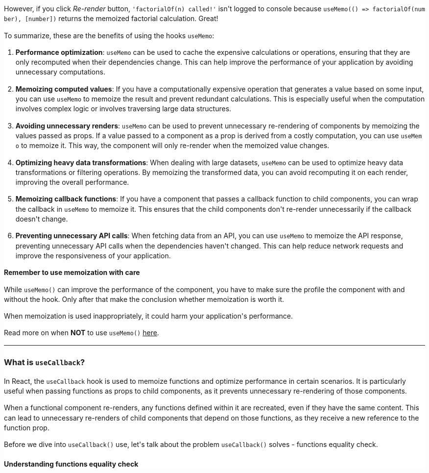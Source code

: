 However, if you click _Re-render_ button, `'factorialOf(n) called!'` isn't logged to console because `useMemo(() => factorialOf(number), [number])` returns the memoized factorial calculation. Great!

To summarize, these are the benefits of using the hooks `useMemo`:

  1. **Performance optimization**: `useMemo` can be used to cache the expensive calculations or operations, ensuring that they are only recomputed when their dependencies change. This can help improve the performance of your application by avoiding unnecessary computations.

  2. **Memoizing computed values**: If you have a computationally expensive operation that generates a value based on some input, you can use `useMemo` to memoize the result and prevent redundant calculations. This is especially useful when the computation involves complex logic or involves traversing large data structures.

  3. **Avoiding unnecessary renders**: `useMemo` can be used to prevent unnecessary re-rendering of components by memoizing the values passed as props. If a value passed to a component as a prop is derived from a costly computation, you can use `useMemo` to memoize it. This way, the component will only re-render when the memoized value changes.

  4. **Optimizing heavy data transformations**: When dealing with large datasets, `useMemo` can be used to optimize heavy data transformations or filtering operations. By memoizing the transformed data, you can avoid recomputing it on each render, improving the overall performance.

  5. **Memoizing callback functions**: If you have a component that passes a callback function to child components, you can wrap the callback in `useMemo` to memoize it. This ensures that the child components don't re-render unnecessarily if the callback doesn't change.

  6. **Preventing unnecessary API calls**: When fetching data from an API, you can use `useMemo` to memoize the API response, preventing unnecessary API calls when the dependencies haven't changed. This can help reduce network requests and improve the responsiveness of your application.

**Remember to use memoization with care**

While `useMemo()` can improve the performance of the component, you have to make sure the profile the component with and without the hook. Only after that make the conclusion whether memoization is worth it.

When memoization is used inappropriately, it could harm your application's performance.

Read more on when **NOT** to use `useMemo()` [here](https://blog.logrocket.com/when-not-to-use-usememo-react-hook/#when-not-use-usememo).

---

### What is `useCallback`?

In React, the `useCallback` hook is used to memoize functions and optimize performance in certain scenarios. It is particularly useful when passing functions as props to child components, as it prevents unnecessary re-rendering of those components.

When a functional component re-renders, any functions defined within it are recreated, even if they have the same content. This can lead to unnecessary re-renders of child components that depend on those functions, as they receive a new reference to the function prop.

Before we dive into `useCallback()` use, let's talk about the problem `useCallback()` solves - functions equality check.

#### Understanding functions equality check
